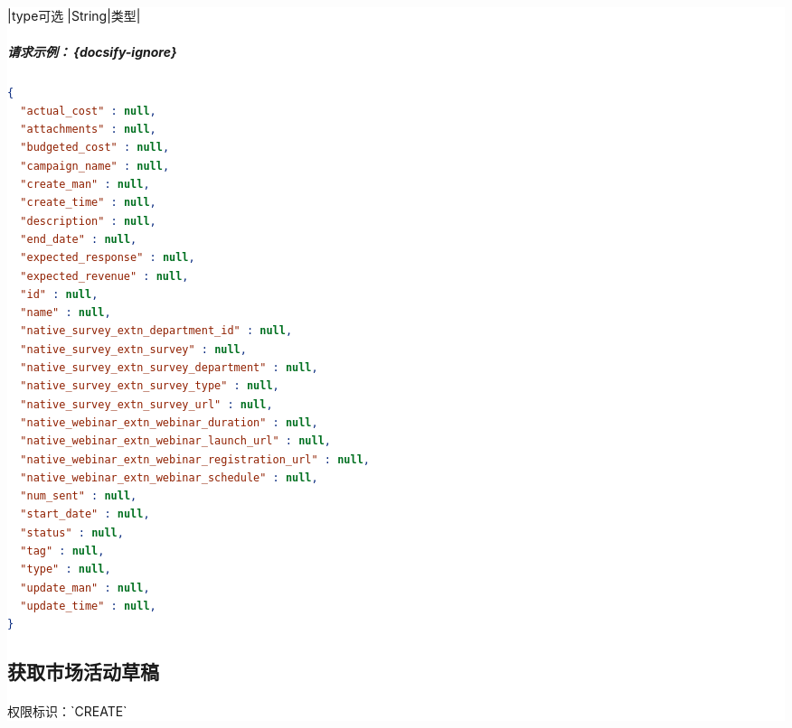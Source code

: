 |<el-row justify="space-between"><el-col :span="20">type</el-col><el-col :span="4" style="text-align:right"><el-text size="small" type="success">可选</el-text></el-col> </el-row>|String|类型|



##### 请求示例： {docsify-ignore}
```json
{
  "actual_cost" : null,
  "attachments" : null,
  "budgeted_cost" : null,
  "campaign_name" : null,
  "create_man" : null,
  "create_time" : null,
  "description" : null,
  "end_date" : null,
  "expected_response" : null,
  "expected_revenue" : null,
  "id" : null,
  "name" : null,
  "native_survey_extn_department_id" : null,
  "native_survey_extn_survey" : null,
  "native_survey_extn_survey_department" : null,
  "native_survey_extn_survey_type" : null,
  "native_survey_extn_survey_url" : null,
  "native_webinar_extn_webinar_duration" : null,
  "native_webinar_extn_webinar_launch_url" : null,
  "native_webinar_extn_webinar_registration_url" : null,
  "native_webinar_extn_webinar_schedule" : null,
  "num_sent" : null,
  "start_date" : null,
  "status" : null,
  "tag" : null,
  "type" : null,
  "update_man" : null,
  "update_time" : null,
}
```



## 获取市场活动草稿

<el-row>
<div style="width: 80px">
<el-alert center title="GET" type="success" :closable="false" ></el-alert>
</div>
<div style="margin-left:5px;width: calc(100% - 85px)">
<el-alert title="/campaigns/get_draft" type="info" :closable="false" ></el-alert>
</div>
</el-row>
权限标识：`CREATE`

